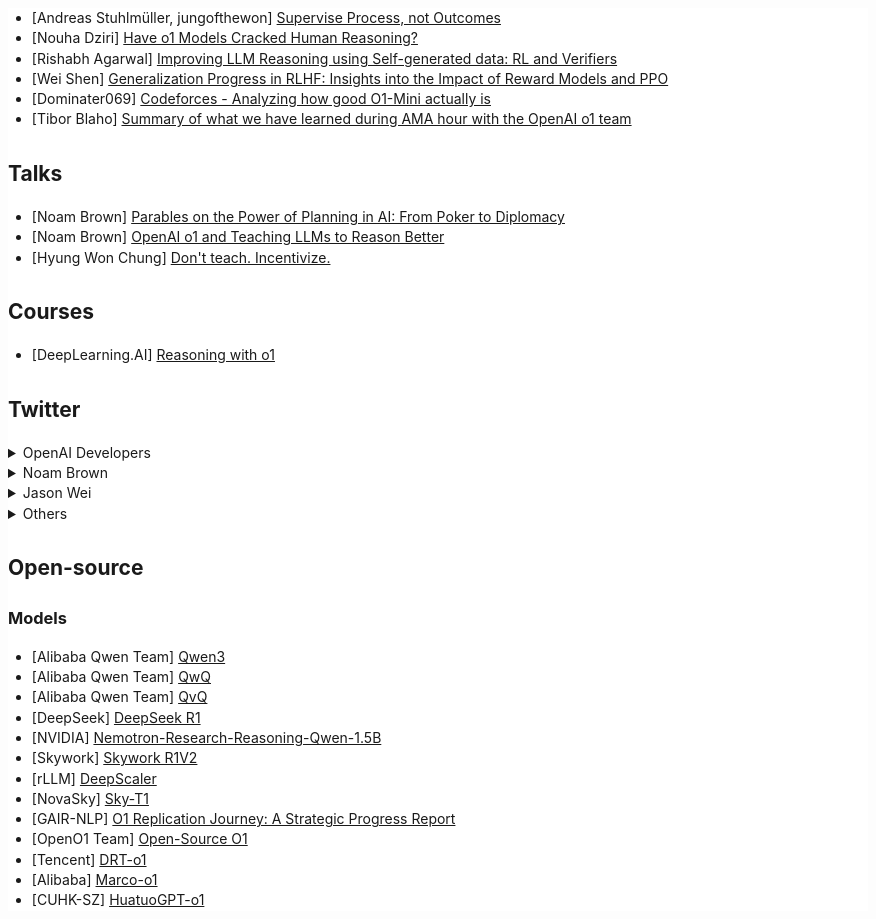 - [Andreas Stuhlmüller, jungofthewon] [Supervise Process, not Outcomes](https://www.alignmentforum.org/posts/pYcFPMBtQveAjcSfH/supervise-process-not-outcomes)
- [Nouha Dziri] [Have o1 Models Cracked Human Reasoning?](https://substack.com/home/post/p-148782195)
- [Rishabh Agarwal] [Improving LLM Reasoning using Self-generated data: RL and Verifiers](https://rosanneliu.com/dlctfs/dlct_240531.pdf)
- [Wei Shen] [Generalization Progress in RLHF: Insights into the Impact of Reward Models and PPO](https://swtheking.notion.site/4e0cbb325aaf458da710f0b36dbb239c?v=c9231e8c988b4d66a1d2dc34df4cf7b5)
- [Dominater069] [Codeforces - Analyzing how good O1-Mini actually is](https://codeforces.com/blog/entry/133887)
- [Tibor Blaho] [Summary of what we have learned during AMA hour with the OpenAI o1 team](https://twitter-thread.com/t/1834686946846597281)

## Talks
- [Noam Brown] [Parables on the Power of Planning in AI: From Poker to Diplomacy](https://www.youtube.com/watch?app=desktop&v=eaAonE58sLU)
- [Noam Brown] [OpenAI o1 and Teaching LLMs to Reason Better](https://www.youtube.com/watch?v=jPluSXJpdrA&t=1669s)
- [Hyung Won Chung] [Don't teach. Incentivize.](https://www.youtube.com/watch?v=kYWUEV_e2ss)

## Courses
- [DeepLearning.AI] [Reasoning with o1](https://learn.deeplearning.ai/courses/reasoning-with-o1)

## Twitter
<details><summary>OpenAI Developers</summary></details>

<details><summary>Noam Brown</summary></details>

<details><summary>Jason Wei</summary></details>

<details><summary>Others</summary></details>

## Open-source
### Models
- [Alibaba Qwen Team] [Qwen3](https://github.com/QwenLM/Qwen3)
- [Alibaba Qwen Team] [QwQ](https://huggingface.co/Qwen/QwQ-32B)
- [Alibaba Qwen Team] [QvQ](https://huggingface.co/Qwen/QVQ-72B-Preview)
- [DeepSeek] [DeepSeek R1](https://huggingface.co/deepseek-ai/DeepSeek-R1)
- [NVIDIA] [Nemotron-Research-Reasoning-Qwen-1.5B](https://huggingface.co/nvidia/Nemotron-Research-Reasoning-Qwen-1.5B)
- [Skywork] [Skywork R1V2](https://huggingface.co/collections/Skywork/skywork-r1v2-68075a3d947a5ae160272671)
- [rLLM] [DeepScaler](https://github.com/agentica-project/rllm)
- [NovaSky] [Sky-T1](https://github.com/NovaSky-AI/SkyThought)
- [GAIR-NLP] [O1 Replication Journey: A Strategic Progress Report](https://github.com/GAIR-NLP/O1-Journey)
- [OpenO1 Team] [Open-Source O1](https://opensource-o1.github.io/)
- [Tencent] [DRT-o1](https://github.com/krystalan/DRT-o1)
- [Alibaba] [Marco-o1](https://github.com/AIDC-AI/Marco-o1)
- [CUHK-SZ] [HuatuoGPT-o1](https://github.com/FreedomIntelligence/HuatuoGPT-o1)
